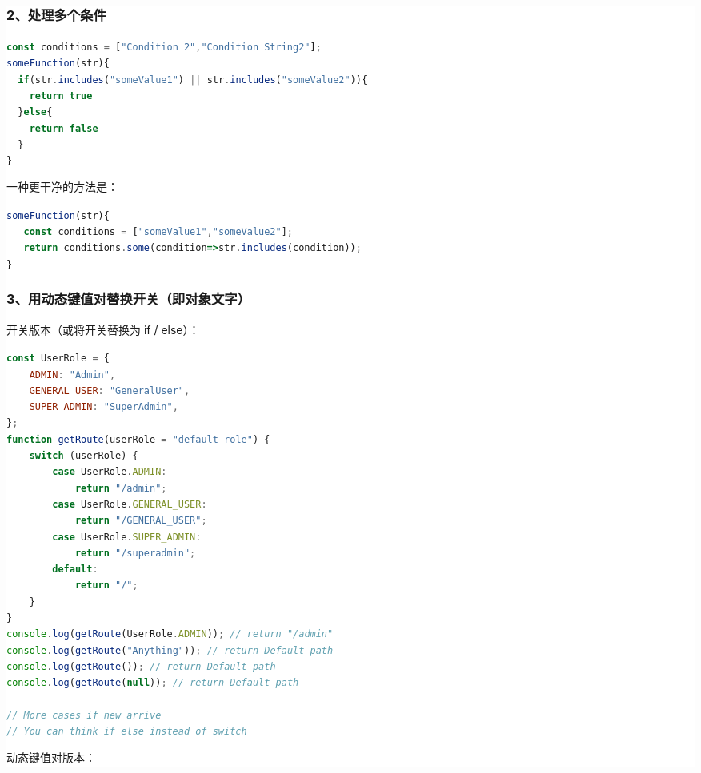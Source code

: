 ### 2、处理多个条件

```js
const conditions = ["Condition 2","Condition String2"];
someFunction(str){
  if(str.includes("someValue1") || str.includes("someValue2")){
    return true
  }else{
    return false
  }
}
```

一种更干净的方法是：

```js
someFunction(str){
   const conditions = ["someValue1","someValue2"];
   return conditions.some(condition=>str.includes(condition));
}
```

### 3、用动态键值对替换开关（即对象文字）

开关版本（或将开关替换为 if / else）：

```js
const UserRole = {
	ADMIN: "Admin",
	GENERAL_USER: "GeneralUser",
	SUPER_ADMIN: "SuperAdmin",
};
function getRoute(userRole = "default role") {
	switch (userRole) {
		case UserRole.ADMIN:
			return "/admin";
		case UserRole.GENERAL_USER:
			return "/GENERAL_USER";
		case UserRole.SUPER_ADMIN:
			return "/superadmin";
		default:
			return "/";
	}
}
console.log(getRoute(UserRole.ADMIN)); // return "/admin"
console.log(getRoute("Anything")); // return Default path
console.log(getRoute()); // return Default path
console.log(getRoute(null)); // return Default path

// More cases if new arrive
// You can think if else instead of switch
```

动态键值对版本：
